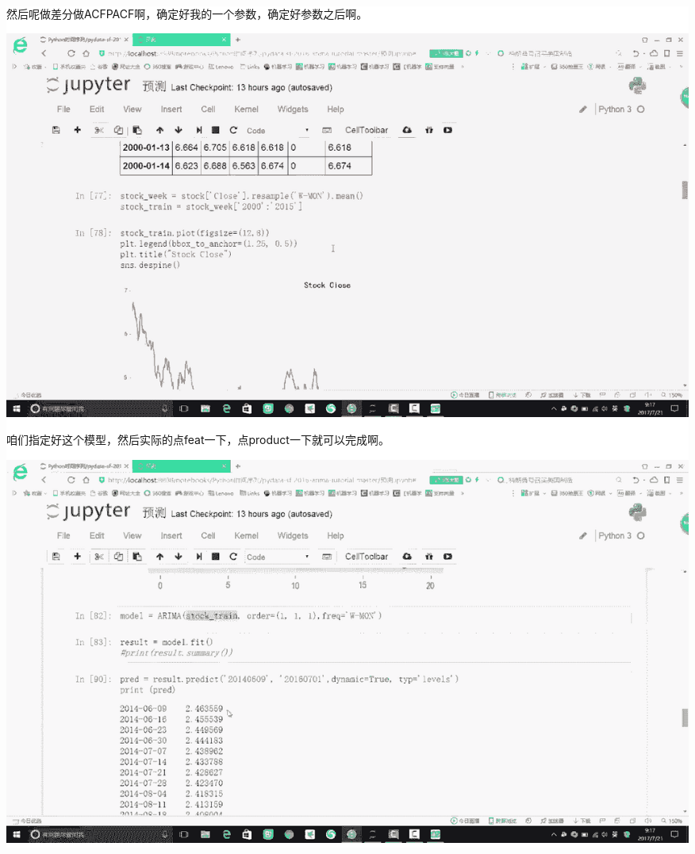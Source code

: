 然后呢做差分做ACFPACF啊，确定好我的一个参数，确定好参数之后啊。

![](img/3c3a77bb89965d2f18cd99796b011b7e_128.png)

咱们指定好这个模型，然后实际的点feat一下，点product一下就可以完成啊。

![](img/3c3a77bb89965d2f18cd99796b011b7e_130.png)
